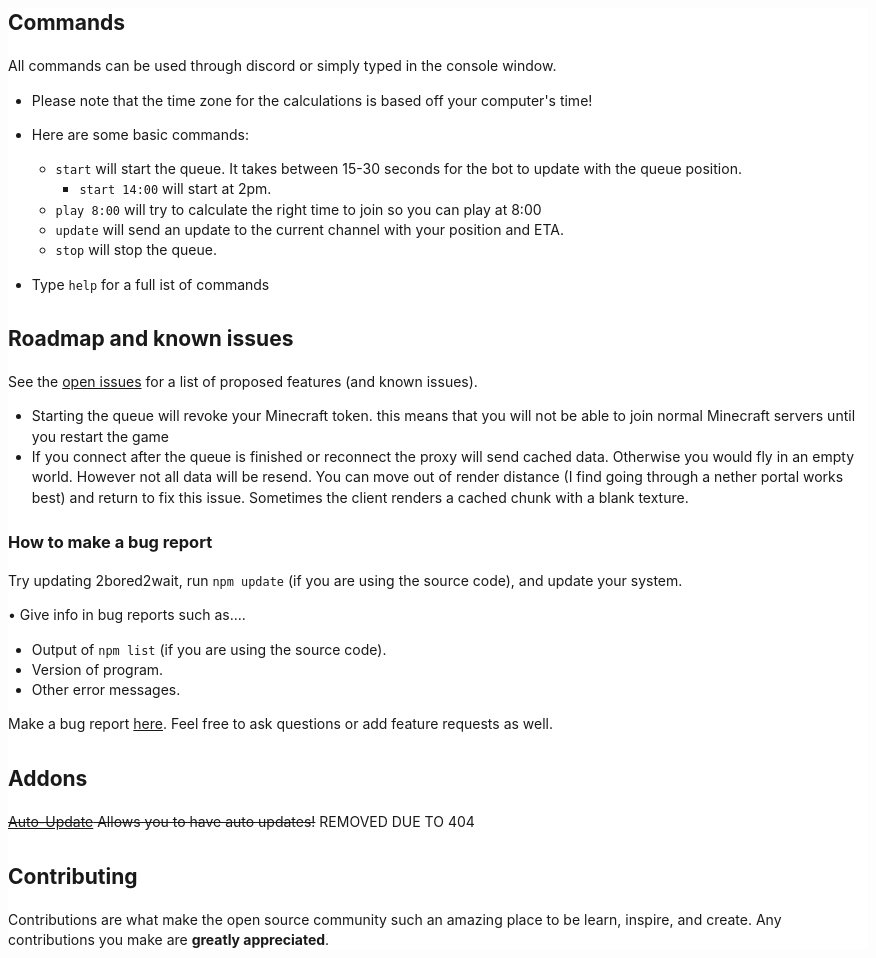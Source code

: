 ## Commands

All commands can be used through discord or simply typed in the console window.

- Please note that the time zone for the calculations is based off your computer's time!

- Here are some basic commands:
   - `start` will start the queue. It takes between 15-30 seconds for the bot to update with the queue position.
      - `start 14:00` will start at 2pm.
   - `play 8:00` will try to calculate the right time to join so you can play at 8:00
   - `update` will send an update to the current channel with your position and ETA.
   - `stop` will stop the queue.
- Type `help` for a full ist of commands



## Roadmap and known issues

See the [open issues](https://github.com/themoonisacheese/2bored2wait/issues) for a list of proposed features (and known issues).

- Starting the queue will revoke your Minecraft token. this means that you will not be able to join normal Minecraft servers until you restart the game
- If you connect after the queue is finished or reconnect the proxy will send cached data. Otherwise you would fly in an empty world. However not all data will be resend. You can move out of render distance (I find going through a nether portal works best) and return to fix this issue. Sometimes the client renders a cached chunk with a blank texture.

### How to make a bug report

Try updating 2bored2wait, run `npm update` (if you are using the source code), and update your system.

• Give info in bug reports such as....

- Output of `npm list` (if you are using the source code).
- Version of program.
- Other error messages. 

Make a bug report [here](https://github.com/themoonisacheese/2bored2wait/issues). Feel free to ask questions or add feature requests as well.

## Addons
~~[Auto-Update](https://github.com/KozmikCode/2b2t-auto-update) Allows you to have auto updates!~~ REMOVED DUE TO 404 
   


## Contributing
   

Contributions are what make the open source community such an amazing place to be learn, inspire, and create. Any contributions you make are **greatly appreciated**.
